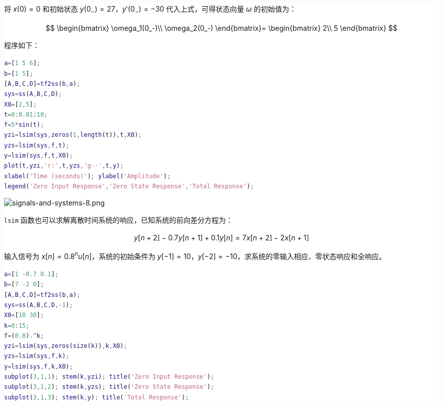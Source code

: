 将 $x(0)=0$ 和初始状态 $y(0_-)=27$，$y'(0_-)=-30$ 代入上式，可得状态向量 $\omega$ 的初始值为：

$$
\begin{bmatrix}
\omega_1(0_-)\\
\omega_2(0_-)
\end{bmatrix}=
\begin{bmatrix}
2\\
5
\end{bmatrix}
$$

程序如下：

```matlab
a=[1 5 6];
b=[1 5];
[A,B,C,D]=tf2ss(b,a);
sys=ss(A,B,C,D);
X0=[2,5];
t=0:0.01:10;
f=5*sin(t);
yzi=lsim(sys,zeros(1,length(t)),t,X0);
yzs=lsim(sys,f,t);
y=lsim(sys,f,t,X0);
plot(t,yzi,'r:',t,yzs,'g--',t,y);
xlabel('Time (seconds)'); ylabel('Amplitude');
legend('Zero Input Response','Zero State Response','Total Response');
```

![signals-and-systems-8.png](/images/signals-and-systems-8.png)

`lsim` 函数也可以求解离散时间系统的响应，已知系统的前向差分方程为：

$$
y[n+2]-0.7y[n+1]+0.1y[n]=7x[n+2]-2x[n+1]
$$

输入信号为 $x[n]=0.8^nu[n]$，系统的初始条件为 $y[-1]=10$，$y[-2]=-10$，求系统的零输入相应、零状态响应和全响应。

```matlab
a=[1 -0.7 0.1];
b=[7 -2 0];
[A,B,C,D]=tf2ss(b,a);
sys=ss(A,B,C,D,-1);
X0=[10 30];
k=0:15;
f=(0.8).^k;
yzi=lsim(sys,zeros(size(k)),k,X0);
yzs=lsim(sys,f,k);
y=lsim(sys,f,k,X0);
subplot(3,1,1); stem(k,yzi); title('Zero Input Response');
subplot(3,1,2); stem(k,yzs); title('Zero State Response');
subplot(3,1,3); stem(k,y); title('Total Response');
```
